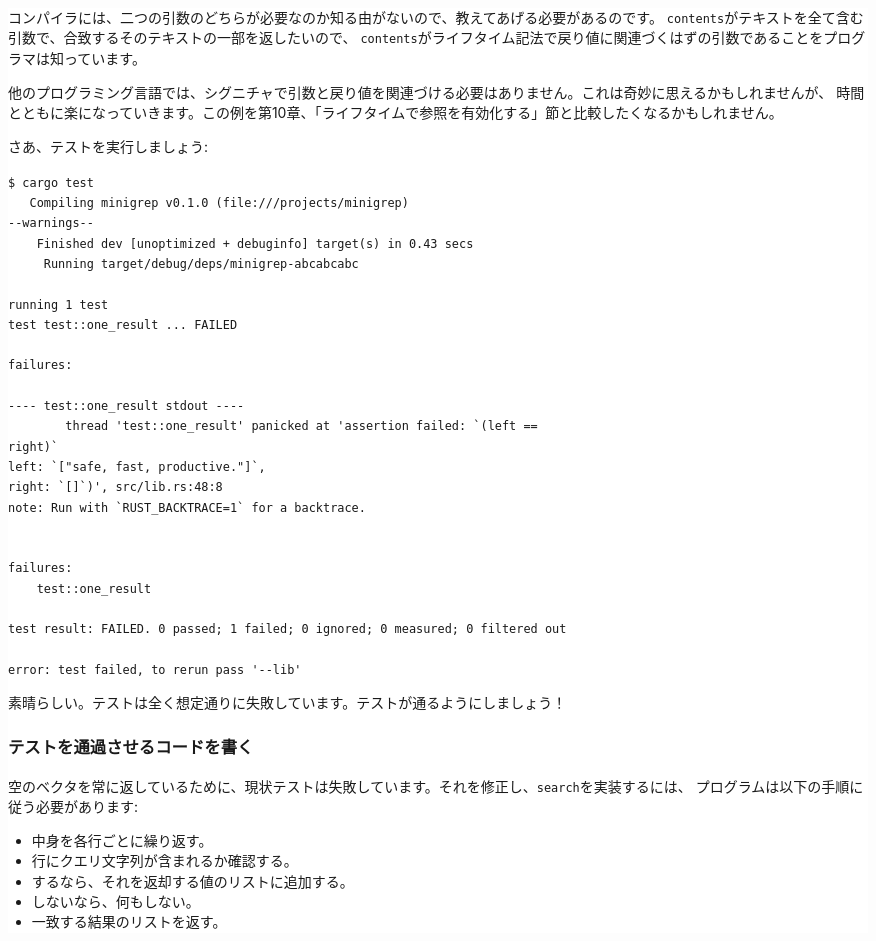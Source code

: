 

コンパイラには、二つの引数のどちらが必要なのか知る由がないので、教えてあげる必要があるのです。
`contents`がテキストを全て含む引数で、合致するそのテキストの一部を返したいので、
`contents`がライフタイム記法で戻り値に関連づくはずの引数であることをプログラマは知っています。



他のプログラミング言語では、シグニチャで引数と戻り値を関連づける必要はありません。これは奇妙に思えるかもしれませんが、
時間とともに楽になっていきます。この例を第10章、「ライフタイムで参照を有効化する」節と比較したくなるかもしれません。



さあ、テストを実行しましょう:

```text
$ cargo test
   Compiling minigrep v0.1.0 (file:///projects/minigrep)
--warnings--
    Finished dev [unoptimized + debuginfo] target(s) in 0.43 secs
     Running target/debug/deps/minigrep-abcabcabc

running 1 test
test test::one_result ... FAILED

failures:

---- test::one_result stdout ----
        thread 'test::one_result' panicked at 'assertion failed: `(left ==
right)`
left: `["safe, fast, productive."]`,
right: `[]`)', src/lib.rs:48:8
note: Run with `RUST_BACKTRACE=1` for a backtrace.


failures:
    test::one_result

test result: FAILED. 0 passed; 1 failed; 0 ignored; 0 measured; 0 filtered out

error: test failed, to rerun pass '--lib'
```



素晴らしい。テストは全く想定通りに失敗しています。テストが通るようにしましょう！



### テストを通過させるコードを書く



空のベクタを常に返しているために、現状テストは失敗しています。それを修正し、`search`を実装するには、
プログラムは以下の手順に従う必要があります:



* 中身を各行ごとに繰り返す。
* 行にクエリ文字列が含まれるか確認する。
* するなら、それを返却する値のリストに追加する。
* しないなら、何もしない。
* 一致する結果のリストを返す。
